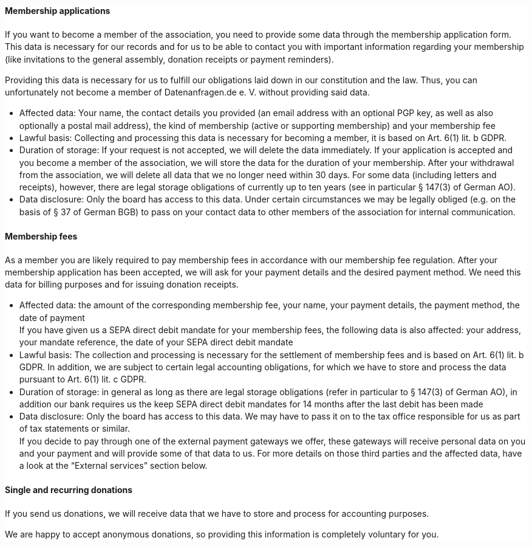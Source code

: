 #### Membership applications
If you want to become a member of the association, you need to provide some data through the membership application form. This data is necessary for our records and for us to be able to contact you with important information regarding your membership (like invitations to the general assembly, donation receipts or payment reminders).

Providing this data is necessary for us to fulfill our obligations laid down in our constitution and the law. Thus, you can unfortunately not become a member of Datenanfragen.de e.&nbsp;V. without providing said data.

- Affected data: Your name, the contact details you provided (an email address with an optional PGP key, as well as also optionally a postal mail address), the kind of membership (active or supporting membership) and your membership fee
- Lawful basis: Collecting and processing this data is necessary for becoming a member, it is based on Art. 6(1) lit. b GDPR.
- Duration of storage: If your request is not accepted, we will delete the data immediately. If your application is accepted and you become a member of the association, we will store the data for the duration of your membership. After your withdrawal from the association, we will delete all data that we no longer need within 30 days. For some data (including letters and receipts), however, there are legal storage obligations of currently up to ten years (see in particular § 147(3) of German AO).
- Data disclosure: Only the board has access to this data. Under certain circumstances we may be legally obliged (e.g. on the basis of § 37 of German BGB) to pass on your contact data to other members of the association for internal communication.

#### Membership fees
As a member you are likely required to pay membership fees in accordance with our membership fee regulation. After your membership application has been accepted, we will ask for your payment details and the desired payment method. We need this data for billing purposes and for issuing donation receipts.

- Affected data: the amount of the corresponding membership fee, your name, your payment details, the payment method, the date of payment  
If you have given us a SEPA direct debit mandate for your membership fees, the following data is also affected: your address, your mandate reference, the date of your SEPA direct debit mandate
- Lawful basis: The collection and processing is necessary for the settlement of membership fees and is based on Art. 6(1) lit. b GDPR. In addition, we are subject to certain legal accounting obligations, for which we have to store and process the data pursuant to Art. 6(1) lit. c GDPR.
- Duration of storage: in general as long as there are legal storage obligations (refer in particular to § 147(3) of German AO), in addition our bank requires us the keep SEPA direct debit mandates for 14 months after the last debit has been made
- Data disclosure: Only the board has access to this data. We may have to pass it on to the tax office responsible for us as part of tax statements or similar.  
If you decide to pay through one of the external payment gateways we offer, these gateways will receive personal data on you and your payment and will provide some of that data to us. For more details on those third parties and the affected data, have a look at the “External services” section below.

#### Single and recurring donations
If you send us donations, we will receive data that we have to store and process for accounting purposes.

We are happy to accept anonymous donations, so providing this information is completely voluntary for you.
